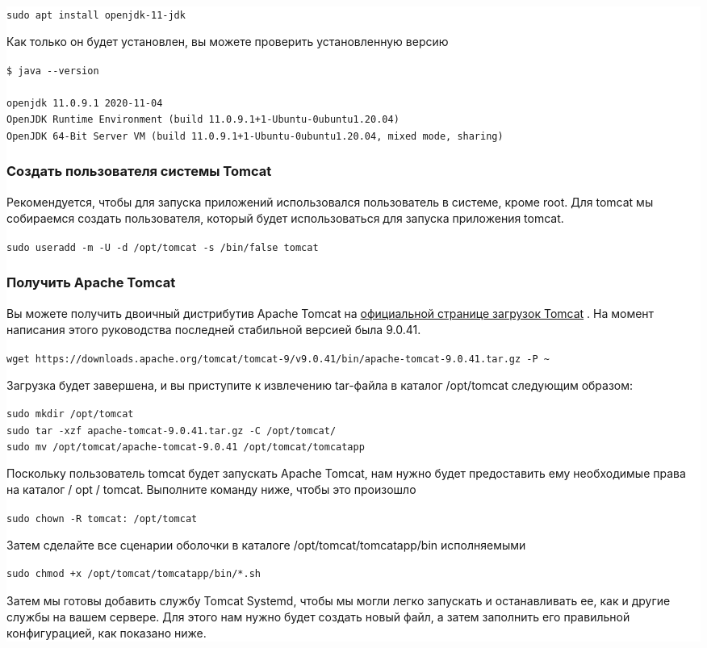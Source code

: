 ```
sudo apt install openjdk-11-jdk
```

Как только он будет установлен, вы можете проверить установленную версию

```
$ java --version

openjdk 11.0.9.1 2020-11-04
OpenJDK Runtime Environment (build 11.0.9.1+1-Ubuntu-0ubuntu1.20.04)
OpenJDK 64-Bit Server VM (build 11.0.9.1+1-Ubuntu-0ubuntu1.20.04, mixed mode, sharing)
```

### Создать пользователя системы Tomcat

Рекомендуется, чтобы для запуска приложений использовался пользователь в системе, кроме root. Для tomcat мы собираемся создать пользователя, который будет использоваться для запуска приложения tomcat.

```
sudo useradd -m -U -d /opt/tomcat -s /bin/false tomcat
```

### Получить Apache Tomcat

Вы можете получить двоичный дистрибутив Apache Tomcat на [официальной странице загрузок Tomcat](https://tomcat.apache.org/download-90.cgi) . На момент написания этого руководства последней стабильной версией была 9.0.41.

```
wget https://downloads.apache.org/tomcat/tomcat-9/v9.0.41/bin/apache-tomcat-9.0.41.tar.gz -P ~
```



Загрузка будет завершена, и вы приступите к извлечению tar-файла в каталог /opt/tomcat следующим образом:



```
sudo mkdir /opt/tomcat
sudo tar -xzf apache-tomcat-9.0.41.tar.gz -C /opt/tomcat/
sudo mv /opt/tomcat/apache-tomcat-9.0.41 /opt/tomcat/tomcatapp
```

Поскольку пользователь tomcat будет запускать Apache Tomcat, нам нужно будет предоставить ему необходимые права на каталог / opt / tomcat. Выполните команду ниже, чтобы это произошло

```
sudo chown -R tomcat: /opt/tomcat
```

Затем сделайте все сценарии оболочки в каталоге /opt/tomcat/tomcatapp/bin исполняемыми

```
sudo chmod +x /opt/tomcat/tomcatapp/bin/*.sh
```

Затем мы готовы добавить службу Tomcat Systemd, чтобы мы могли легко запускать и останавливать ее, как и другие службы на вашем сервере. Для этого нам нужно будет создать новый файл, а затем заполнить его правильной конфигурацией, как показано ниже.
